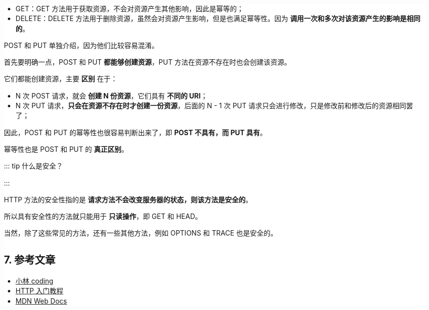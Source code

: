 - GET：GET 方法用于获取资源，不会对资源产生其他影响，因此是幂等的；
- DELETE：DELETE 方法用于删除资源，虽然会对资源产生影响，但是也满足幂等性。因为 **调用一次和多次对该资源产生的影响是相同的**。

POST 和 PUT 单独介绍，因为他们比较容易混淆。

首先要明确一点，POST 和 PUT **都能够创建资源**，PUT 方法在资源不存在时也会创建该资源。

它们都能创建资源，主要 **区别** 在于：

- N 次 POST 请求，就会 **创建 N 份资源**，它们具有 **不同的 URI**；
- N 次 PUT 请求，**只会在资源不存在时才创建一份资源**，后面的 N - 1 次 PUT 请求只会进行修改，只是修改前和修改后的资源相同罢了；

因此，POST 和 PUT 的幂等性也很容易判断出来了，即 **POST 不具有，而 PUT 具有**。

幂等性也是 POST 和 PUT 的 **真正区别**。

::: tip 什么是安全？

:::

HTTP 方法的安全性指的是 **请求方法不会改变服务器的状态，则该方法是安全的**。

所以具有安全性的方法就只能用于 **只读操作**，即 GET 和 HEAD。

当然，除了这些常见的方法，还有一些其他方法，例如 OPTIONS 和 TRACE 也是安全的。

## 7. 参考文章

- [小林 coding](https://xiaolincoding.com/network/)
- [HTTP 入门教程](https://www.imooc.com/wiki/httplesson/)
- [MDN Web Docs](https://developer.mozilla.org/zh-CN/docs/Web/HTTP)